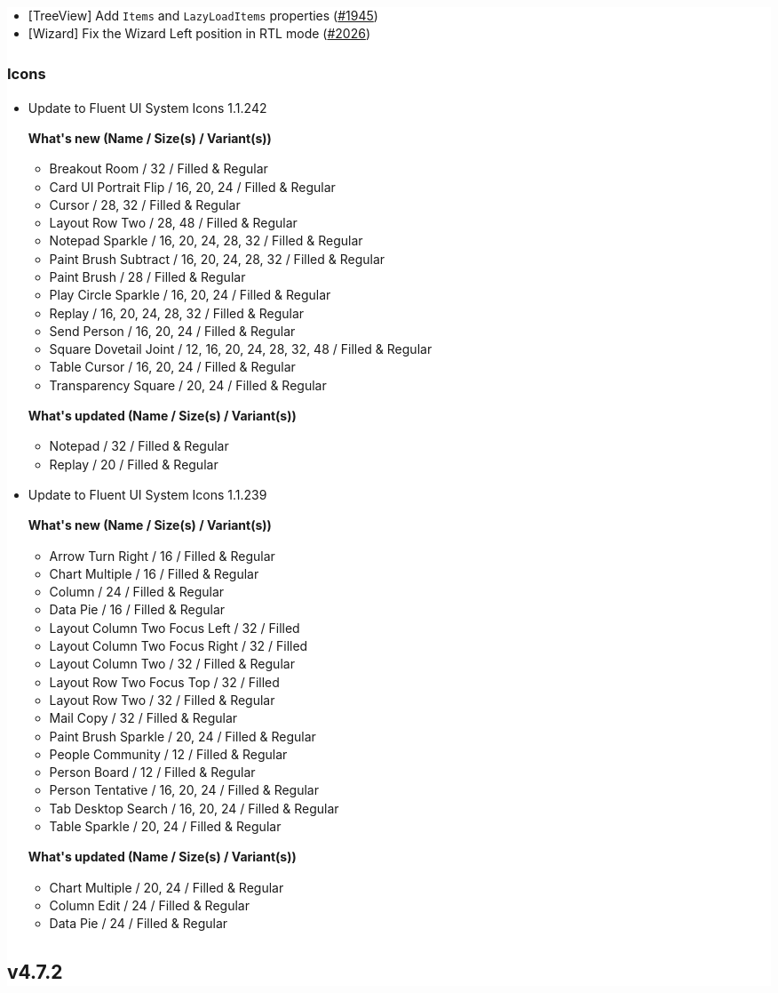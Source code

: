 - [TreeView] Add `Items` and `LazyLoadItems` properties ([#1945](https://github.com/microsoft/fluentui-blazor/pull/1945))
- [Wizard] Fix the Wizard Left position in RTL mode ([#2026](https://github.com/microsoft/fluentui-blazor/pull/2026))

### Icons
- Update to Fluent UI System Icons 1.1.242

    **What's new (Name / Size(s) / Variant(s))**
    - Breakout Room / 32 / Filled & Regular
    - Card UI Portrait Flip / 16, 20, 24 / Filled & Regular
    - Cursor / 28, 32 / Filled & Regular
    - Layout Row Two / 28, 48 / Filled & Regular
    - Notepad Sparkle / 16, 20, 24, 28, 32 / Filled & Regular
    - Paint Brush Subtract / 16, 20, 24, 28, 32 / Filled & Regular
    - Paint Brush / 28 / Filled & Regular
    - Play Circle Sparkle / 16, 20, 24 / Filled & Regular
    - Replay / 16, 20, 24, 28, 32 / Filled & Regular
    - Send Person / 16, 20, 24 / Filled & Regular
    - Square Dovetail Joint / 12, 16, 20, 24, 28, 32, 48 / Filled & Regular
    - Table Cursor / 16, 20, 24 / Filled & Regular
    - Transparency Square / 20, 24 / Filled & Regular
 
     **What's updated (Name / Size(s) / Variant(s))**
    - Notepad / 32 / Filled & Regular
    - Replay / 20 / Filled & Regular
   
- Update to Fluent UI System Icons 1.1.239

    **What's new (Name / Size(s) / Variant(s))**
    - Arrow Turn Right / 16 / Filled & Regular
    - Chart Multiple / 16 / Filled & Regular
    - Column / 24 / Filled & Regular
    - Data Pie / 16 / Filled & Regular
    - Layout Column Two Focus Left / 32 / Filled
    - Layout Column Two Focus Right / 32 / Filled
    - Layout Column Two / 32 / Filled & Regular
    - Layout Row Two Focus Top / 32 / Filled
    - Layout Row Two / 32 / Filled & Regular
    - Mail Copy / 32 / Filled & Regular
    - Paint Brush Sparkle / 20, 24 / Filled & Regular
    - People Community / 12 / Filled & Regular
    - Person Board / 12 / Filled & Regular
    - Person Tentative / 16, 20, 24 / Filled & Regular
    - Tab Desktop Search / 16, 20, 24 / Filled & Regular
    - Table Sparkle / 20, 24 / Filled & Regular
 
    **What's updated (Name / Size(s) / Variant(s))**
    - Chart Multiple / 20, 24 / Filled & Regular
    - Column Edit / 24 / Filled & Regular
    - Data Pie / 24 / Filled & Regular


## v4.7.2
